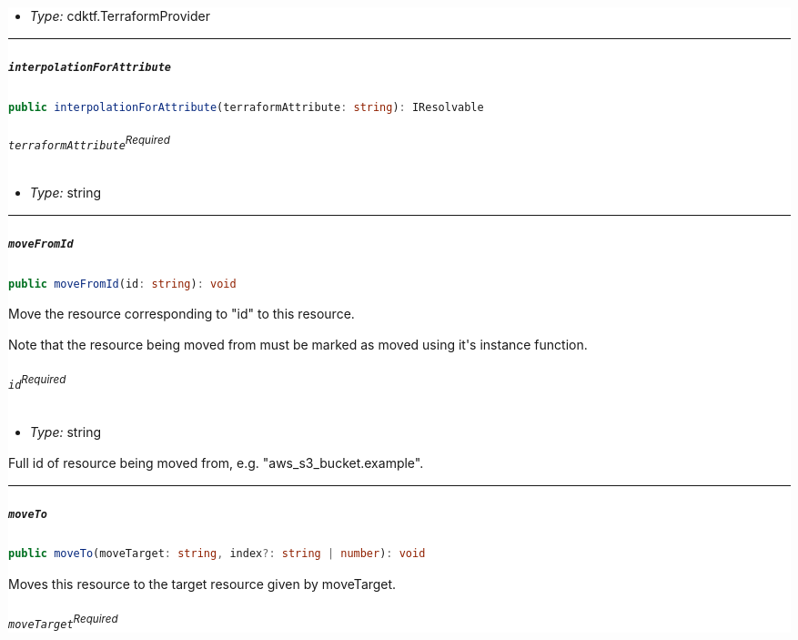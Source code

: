 - *Type:* cdktf.TerraformProvider

---

##### `interpolationForAttribute` <a name="interpolationForAttribute" id="@cdktf/provider-mongodbatlas.cloudBackupSnapshotRestoreJob.CloudBackupSnapshotRestoreJob.interpolationForAttribute"></a>

```typescript
public interpolationForAttribute(terraformAttribute: string): IResolvable
```

###### `terraformAttribute`<sup>Required</sup> <a name="terraformAttribute" id="@cdktf/provider-mongodbatlas.cloudBackupSnapshotRestoreJob.CloudBackupSnapshotRestoreJob.interpolationForAttribute.parameter.terraformAttribute"></a>

- *Type:* string

---

##### `moveFromId` <a name="moveFromId" id="@cdktf/provider-mongodbatlas.cloudBackupSnapshotRestoreJob.CloudBackupSnapshotRestoreJob.moveFromId"></a>

```typescript
public moveFromId(id: string): void
```

Move the resource corresponding to "id" to this resource.

Note that the resource being moved from must be marked as moved using it's instance function.

###### `id`<sup>Required</sup> <a name="id" id="@cdktf/provider-mongodbatlas.cloudBackupSnapshotRestoreJob.CloudBackupSnapshotRestoreJob.moveFromId.parameter.id"></a>

- *Type:* string

Full id of resource being moved from, e.g. "aws_s3_bucket.example".

---

##### `moveTo` <a name="moveTo" id="@cdktf/provider-mongodbatlas.cloudBackupSnapshotRestoreJob.CloudBackupSnapshotRestoreJob.moveTo"></a>

```typescript
public moveTo(moveTarget: string, index?: string | number): void
```

Moves this resource to the target resource given by moveTarget.

###### `moveTarget`<sup>Required</sup> <a name="moveTarget" id="@cdktf/provider-mongodbatlas.cloudBackupSnapshotRestoreJob.CloudBackupSnapshotRestoreJob.moveTo.parameter.moveTarget"></a>
